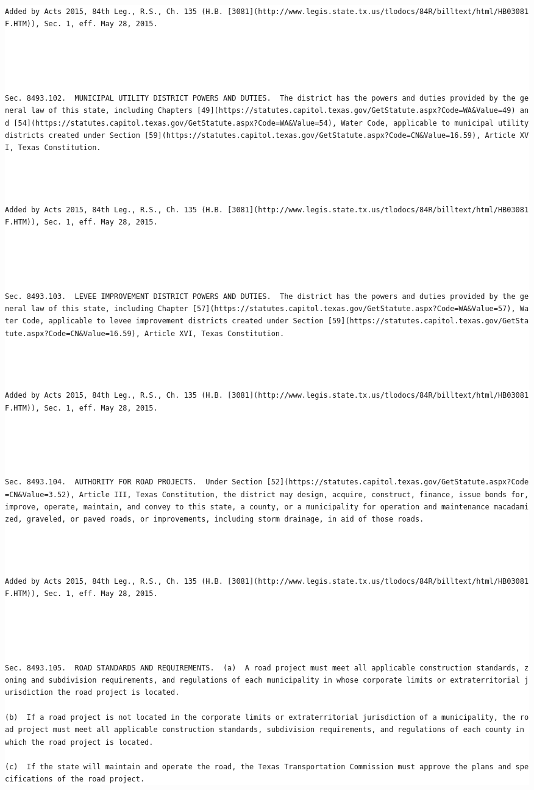     
    
    
    Added by Acts 2015, 84th Leg., R.S., Ch. 135 (H.B. [3081](http://www.legis.state.tx.us/tlodocs/84R/billtext/html/HB03081F.HTM)), Sec. 1, eff. May 28, 2015.
    
    
    
    
    
    Sec. 8493.102.  MUNICIPAL UTILITY DISTRICT POWERS AND DUTIES.  The district has the powers and duties provided by the general law of this state, including Chapters [49](https://statutes.capitol.texas.gov/GetStatute.aspx?Code=WA&Value=49) and [54](https://statutes.capitol.texas.gov/GetStatute.aspx?Code=WA&Value=54), Water Code, applicable to municipal utility districts created under Section [59](https://statutes.capitol.texas.gov/GetStatute.aspx?Code=CN&Value=16.59), Article XVI, Texas Constitution.
    
    
    
    
    Added by Acts 2015, 84th Leg., R.S., Ch. 135 (H.B. [3081](http://www.legis.state.tx.us/tlodocs/84R/billtext/html/HB03081F.HTM)), Sec. 1, eff. May 28, 2015.
    
    
    
    
    
    Sec. 8493.103.  LEVEE IMPROVEMENT DISTRICT POWERS AND DUTIES.  The district has the powers and duties provided by the general law of this state, including Chapter [57](https://statutes.capitol.texas.gov/GetStatute.aspx?Code=WA&Value=57), Water Code, applicable to levee improvement districts created under Section [59](https://statutes.capitol.texas.gov/GetStatute.aspx?Code=CN&Value=16.59), Article XVI, Texas Constitution.
    
    
    
    
    Added by Acts 2015, 84th Leg., R.S., Ch. 135 (H.B. [3081](http://www.legis.state.tx.us/tlodocs/84R/billtext/html/HB03081F.HTM)), Sec. 1, eff. May 28, 2015.
    
    
    
    
    
    Sec. 8493.104.  AUTHORITY FOR ROAD PROJECTS.  Under Section [52](https://statutes.capitol.texas.gov/GetStatute.aspx?Code=CN&Value=3.52), Article III, Texas Constitution, the district may design, acquire, construct, finance, issue bonds for, improve, operate, maintain, and convey to this state, a county, or a municipality for operation and maintenance macadamized, graveled, or paved roads, or improvements, including storm drainage, in aid of those roads.
    
    
    
    
    Added by Acts 2015, 84th Leg., R.S., Ch. 135 (H.B. [3081](http://www.legis.state.tx.us/tlodocs/84R/billtext/html/HB03081F.HTM)), Sec. 1, eff. May 28, 2015.
    
    
    
    
    
    Sec. 8493.105.  ROAD STANDARDS AND REQUIREMENTS.  (a)  A road project must meet all applicable construction standards, zoning and subdivision requirements, and regulations of each municipality in whose corporate limits or extraterritorial jurisdiction the road project is located.
    
    (b)  If a road project is not located in the corporate limits or extraterritorial jurisdiction of a municipality, the road project must meet all applicable construction standards, subdivision requirements, and regulations of each county in which the road project is located.
    
    (c)  If the state will maintain and operate the road, the Texas Transportation Commission must approve the plans and specifications of the road project.
    